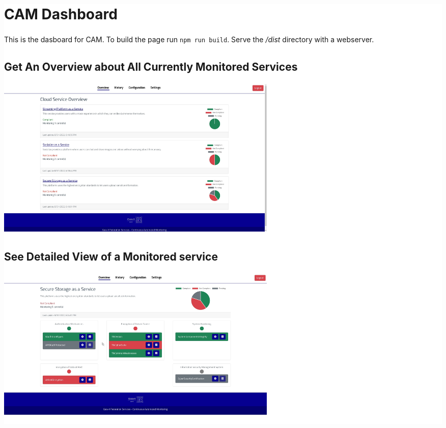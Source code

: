 # CAM Dashboard
This is the dasboard for CAM.
To build the page run
 `npm run build`.
 Serve the */dist* directory with a webserver.

## Get An Overview about All Currently Monitored Services
<img src="../images/overview.png" width="60%"/>

## See Detailed View of a Monitored service
<img src="../images/service_overview.png" width="60%"/>
